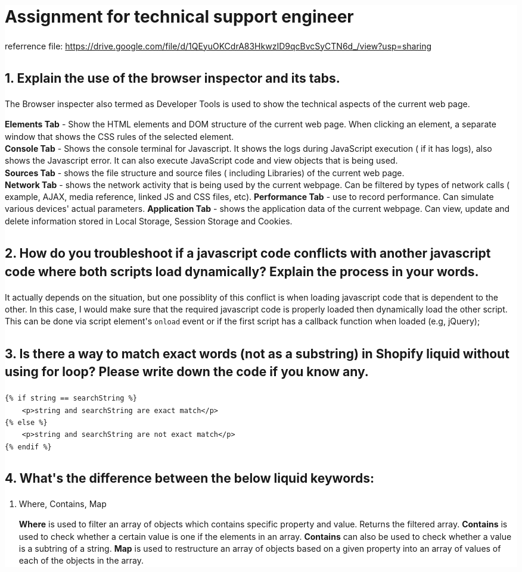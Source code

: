 # Assignment for technical support engineer
referrence file: https://drive.google.com/file/d/1QEyuOKCdrA83HkwzID9qcBvcSyCTN6d_/view?usp=sharing

## 1. Explain the use of the browser inspector and its tabs.  
The Browser inspecter also termed as Developer Tools is used to show the technical aspects of the current web page.  

**Elements Tab** - Show the HTML elements and DOM structure of the current web page. When clicking an element, a separate window that shows the CSS rules of the selected element.  
**Console Tab** - Shows the console terminal for Javascript. It shows the logs during JavaScript execution ( if it has logs), also shows the Javascript error. It can also execute JavaScript code and view objects that is being used.  
**Sources Tab** - shows the file structure and source files ( including Libraries) of the current web page.  
**Network Tab** - shows the network activity that is being used by the current webpage. Can be filtered by types of network calls ( example, AJAX, media reference, linked JS and CSS files, etc).
**Performance Tab** - use to record performance. Can simulate various devices' actual parameters.
**Application Tab** - shows the application data of the current webpage. Can view, update and delete information stored in Local Storage, Session Storage and Cookies.

## 2. How do you troubleshoot if a javascript code conflicts with another javascript code where both scripts load dynamically? Explain the process in your words.
It actually depends on the situation, but one possiblity of this conflict is when loading javascript code that is dependent to the other. In this case, I would make sure that the required javascript code is properly loaded then dynamically load the other script. This can be done via script element's `onload` event or if the first script has a callback function when loaded (e.g, jQuery);

## 3. Is there a way to match exact words (not as a substring) in Shopify liquid without using for loop? Please write down the code if you know any.
```liquid
{% if string == searchString %}
    <p>string and searchString are exact match</p>
{% else %}
    <p>string and searchString are not exact match</p>
{% endif %}
```
## 4. What's the difference between the below liquid keywords:
1. Where, Contains, Map

   **Where** is used to filter an array of objects which contains specific property and value. Returns the filtered array.
   **Contains** is used to check whether a certain value is one if the elements in an array. **Contains** can also be used to check whether a value is a subtring of a string.
   **Map** is used to restructure an array of objects based on a given property into an array of values of each of the objects in the array.
